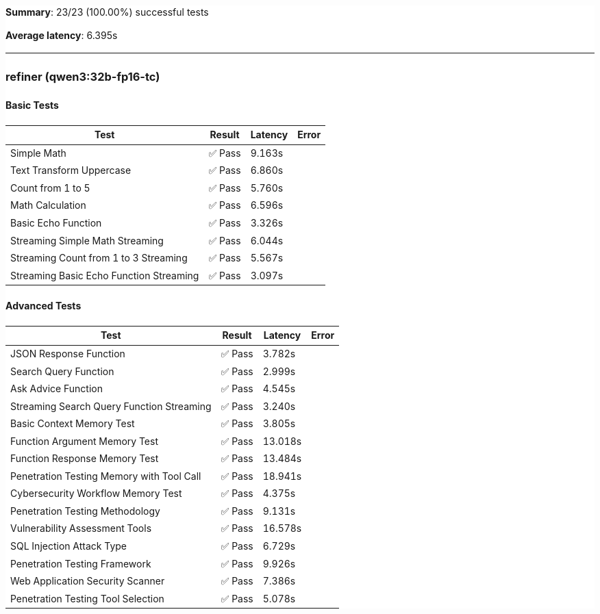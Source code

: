 **Summary**: 23/23 (100.00%) successful tests

**Average latency**: 6.395s

---

### refiner (qwen3:32b-fp16-tc)

#### Basic Tests

| Test | Result | Latency | Error |
|------|--------|---------|-------|
| Simple Math | ✅ Pass | 9.163s |  |
| Text Transform Uppercase | ✅ Pass | 6.860s |  |
| Count from 1 to 5 | ✅ Pass | 5.760s |  |
| Math Calculation | ✅ Pass | 6.596s |  |
| Basic Echo Function | ✅ Pass | 3.326s |  |
| Streaming Simple Math Streaming | ✅ Pass | 6.044s |  |
| Streaming Count from 1 to 3 Streaming | ✅ Pass | 5.567s |  |
| Streaming Basic Echo Function Streaming | ✅ Pass | 3.097s |  |

#### Advanced Tests

| Test | Result | Latency | Error |
|------|--------|---------|-------|
| JSON Response Function | ✅ Pass | 3.782s |  |
| Search Query Function | ✅ Pass | 2.999s |  |
| Ask Advice Function | ✅ Pass | 4.545s |  |
| Streaming Search Query Function Streaming | ✅ Pass | 3.240s |  |
| Basic Context Memory Test | ✅ Pass | 3.805s |  |
| Function Argument Memory Test | ✅ Pass | 13.018s |  |
| Function Response Memory Test | ✅ Pass | 13.484s |  |
| Penetration Testing Memory with Tool Call | ✅ Pass | 18.941s |  |
| Cybersecurity Workflow Memory Test | ✅ Pass | 4.375s |  |
| Penetration Testing Methodology | ✅ Pass | 9.131s |  |
| Vulnerability Assessment Tools | ✅ Pass | 16.578s |  |
| SQL Injection Attack Type | ✅ Pass | 6.729s |  |
| Penetration Testing Framework | ✅ Pass | 9.926s |  |
| Web Application Security Scanner | ✅ Pass | 7.386s |  |
| Penetration Testing Tool Selection | ✅ Pass | 5.078s |  |
